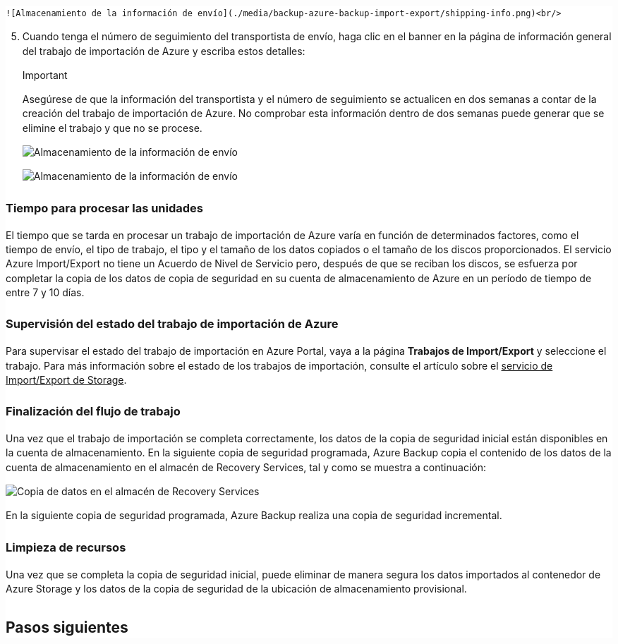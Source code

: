     ![Almacenamiento de la información de envío](./media/backup-azure-backup-import-export/shipping-info.png)<br/>

5. Cuando tenga el número de seguimiento del transportista de envío, haga clic en el banner en la página de información general del trabajo de importación de Azure y escriba estos detalles:

   > [!IMPORTANT]
   > Asegúrese de que la información del transportista y el número de seguimiento se actualicen en dos semanas a contar de la creación del trabajo de importación de Azure. No comprobar esta información dentro de dos semanas puede generar que se elimine el trabajo y que no se procese.

   ![Almacenamiento de la información de envío](./media/backup-azure-backup-import-export/joboverview.png)<br/>

   ![Almacenamiento de la información de envío](./media/backup-azure-backup-import-export/tracking-info.png)

### <a name="time-to-process-the-drives"></a>Tiempo para procesar las unidades

El tiempo que se tarda en procesar un trabajo de importación de Azure varía en función de determinados factores, como el tiempo de envío, el tipo de trabajo, el tipo y el tamaño de los datos copiados o el tamaño de los discos proporcionados. El servicio Azure Import/Export no tiene un Acuerdo de Nivel de Servicio pero, después de que se reciban los discos, se esfuerza por completar la copia de los datos de copia de seguridad en su cuenta de almacenamiento de Azure en un período de tiempo de entre 7 y 10 días.

### <a name="monitoring-azure-import-job-status"></a>Supervisión del estado del trabajo de importación de Azure

Para supervisar el estado del trabajo de importación en Azure Portal, vaya a la página **Trabajos de Import/Export** y seleccione el trabajo. Para más información sobre el estado de los trabajos de importación, consulte el artículo sobre el [servicio de Import/Export de Storage](../storage/common/storage-import-export-service.md).

### <a name="complete-the-workflow"></a>Finalización del flujo de trabajo

Una vez que el trabajo de importación se completa correctamente, los datos de la copia de seguridad inicial están disponibles en la cuenta de almacenamiento. En la siguiente copia de seguridad programada, Azure Backup copia el contenido de los datos de la cuenta de almacenamiento en el almacén de Recovery Services, tal y como se muestra a continuación:

   ![Copia de datos en el almacén de Recovery Services](./media/backup-azure-backup-import-export/copyingfromstorageaccounttoazurebackup.png)<br/>

En la siguiente copia de seguridad programada, Azure Backup realiza una copia de seguridad incremental.

### <a name="cleaning-up-resources"></a>Limpieza de recursos

Una vez que se completa la copia de seguridad inicial, puede eliminar de manera segura los datos importados al contenedor de Azure Storage y los datos de la copia de seguridad de la ubicación de almacenamiento provisional.

## <a name="next-steps"></a>Pasos siguientes
